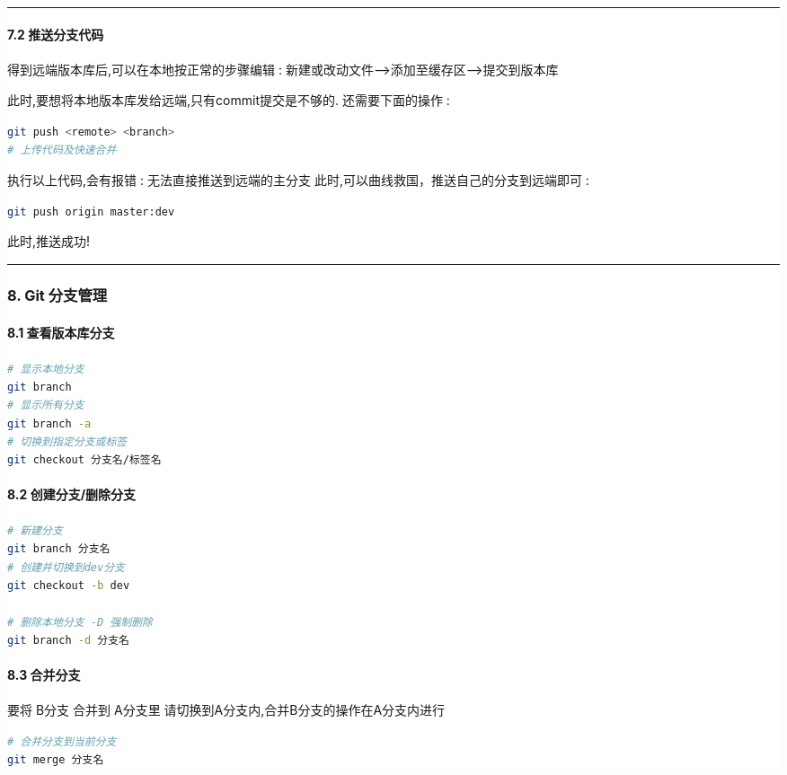 ------

#### 7.2 推送分支代码

得到远端版本库后,可以在本地按正常的步骤编辑 :
新建或改动文件-->添加至缓存区-->提交到版本库

此时,要想将本地版本库发给远端,只有commit提交是不够的.
还需要下面的操作 :

```sh
git push <remote> <branch>
# 上传代码及快速合并
```

执行以上代码,会有报错 : 无法直接推送到远端的主分支
此时,可以曲线救国，推送自己的分支到远端即可 :

```sh
git push origin master:dev
```

此时,推送成功!

------

### 8. Git 分支管理

#### 8.1 查看版本库分支

```sh
# 显示本地分支
git branch
# 显示所有分支
git branch -a
# 切换到指定分支或标签
git checkout 分支名/标签名
```

#### 8.2 创建分支/删除分支

```sh
# 新建分支
git branch 分支名
# 创建并切换到dev分支
git checkout -b dev

# 删除本地分支 -D 强制删除
git branch -d 分支名
```

#### 8.3 合并分支

要将 B分支 合并到 A分支里
请切换到A分支内,合并B分支的操作在A分支内进行

```sh
# 合并分支到当前分支
git merge 分支名
```
